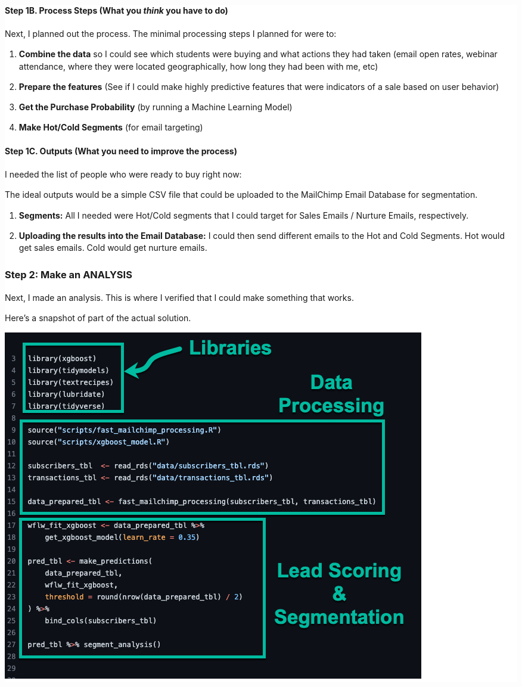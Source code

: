 
#### Step 1B. Process Steps (What you *think* you have to do)

Next, I planned out the process. The minimal processing steps I planned for were to:

1. **Combine the data** so I could see which students were buying and what actions they had taken (email open rates, webinar attendance, where they were located geographically, how long they had been with me, etc)

2. **Prepare the features** (See if I could make highly predictive features that were indicators of a sale based on user behavior)

3. **Get the Purchase Probability** (by running a Machine Learning Model)

4. **Make Hot/Cold Segments** (for email targeting)

#### Step 1C. Outputs (What you need to improve the process)

I needed the list of people who were ready to buy right now: 

The ideal outputs would be a simple CSV file that could be uploaded to the MailChimp Email Database for segmentation.

1. **Segments:** All I needed were Hot/Cold segments that I could target for Sales Emails / Nurture Emails, respectively.

2. **Uploading the results into the Email Database:** I could then send different emails to the Hot and Cold Segments. Hot would get sales emails. Cold would get nurture emails.

### Step 2: Make an ANALYSIS

Next, I made an analysis. This is where I verified that I could make something that works. 

Here’s a snapshot of part of the actual solution. 

![Fig. 4 Lead Scoring Analysis](/assets/lead_scoring_code.jpg)
